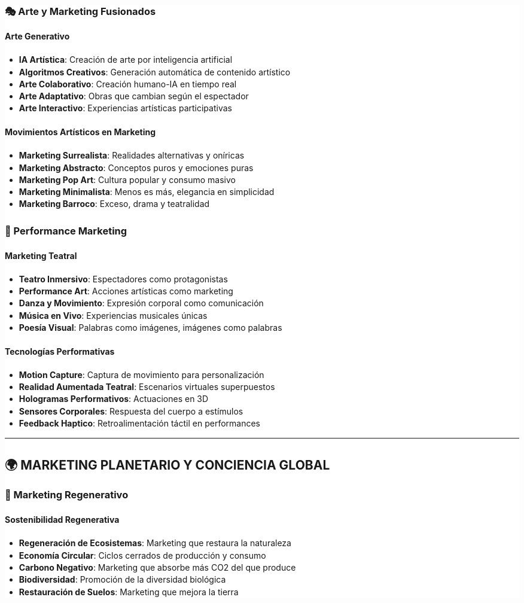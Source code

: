 
### 🎭 Arte y Marketing Fusionados


#### **Arte Generativo**
- **IA Artística**: Creación de arte por inteligencia artificial
- **Algoritmos Creativos**: Generación automática de contenido artístico
- **Arte Colaborativo**: Creación humano-IA en tiempo real
- **Arte Adaptativo**: Obras que cambian según el espectador
- **Arte Interactivo**: Experiencias artísticas participativas


#### **Movimientos Artísticos en Marketing**
- **Marketing Surrealista**: Realidades alternativas y oníricas
- **Marketing Abstracto**: Conceptos puros y emociones puras
- **Marketing Pop Art**: Cultura popular y consumo masivo
- **Marketing Minimalista**: Menos es más, elegancia en simplicidad
- **Marketing Barroco**: Exceso, drama y teatralidad


### 🎪 Performance Marketing


#### **Marketing Teatral**
- **Teatro Inmersivo**: Espectadores como protagonistas
- **Performance Art**: Acciones artísticas como marketing
- **Danza y Movimiento**: Expresión corporal como comunicación
- **Música en Vivo**: Experiencias musicales únicas
- **Poesía Visual**: Palabras como imágenes, imágenes como palabras


#### **Tecnologías Performativas**
- **Motion Capture**: Captura de movimiento para personalización
- **Realidad Aumentada Teatral**: Escenarios virtuales superpuestos
- **Hologramas Performativos**: Actuaciones en 3D
- **Sensores Corporales**: Respuesta del cuerpo a estímulos
- **Feedback Haptico**: Retroalimentación táctil en performances

---


## 🌍 MARKETING PLANETARIO Y CONCIENCIA GLOBAL


### 🌱 Marketing Regenerativo


#### **Sostenibilidad Regenerativa**
- **Regeneración de Ecosistemas**: Marketing que restaura la naturaleza
- **Economía Circular**: Ciclos cerrados de producción y consumo
- **Carbono Negativo**: Marketing que absorbe más CO2 del que produce
- **Biodiversidad**: Promoción de la diversidad biológica
- **Restauración de Suelos**: Marketing que mejora la tierra
